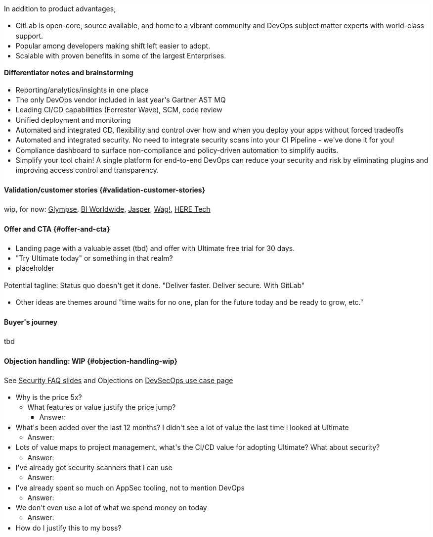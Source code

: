 In addition to product advantages,

* GitLab is open-core, source available, and home to a vibrant community and DevOps subject matter experts with world-class support.
* Popular among developers making shift left easier to adopt.
* Scalable with proven benefits in some of the largest Enterprises.

**Differentiator notes and brainstorming**

* Reporting/analytics/insights in one place
* The only DevOps vendor included in last year's Gartner AST MQ
* Leading CI/CD capabilities (Forrester Wave), SCM, code review
* Unified deployment and monitoring
* Automated and integrated CD, flexibility and control over how and when you deploy your apps without forced tradeoffs
* Automated and integrated security. No need to integrate security scans into your CI Pipeline - we've done it for you!
* Compliance dashboard to surface non-compliance and policy-driven automation to simplify audits.
* Simplify your tool chain! A single platform for end-to-end DevOps can reduce your security and risk by eliminating plugins and improving access control and transparency.

#### **Validation/customer stories**  {#validation-customer-stories}

wip, for now: [Glympse](https://gitlab.com/gitlab-com/marketing/strategic-marketing/customer-reference-content/case-study-content/-/issues/22), [BI Worldwide](https://about.gitlab.com/customers/bi_worldwide/), [Jasper](https://gitlab.com/gitlab-com/marketing/strategic-marketing/customer-reference-content/case-study-content/-/issues/49), [Wag!](https://gitlab.com/gitlab-com/marketing/strategic-marketing/customer-reference-content/case-study-content/-/issues/14), [HERE Tech](https://developer.here.com/blog/shifting-security-left-in-the-here-platform)

#### **Offer and CTA**  {#offer-and-cta}

* Landing page with a valuable asset (tbd) and offer with Ultimate free trial for 30 days.
* "Try Ultimate today" or something in that realm?
* placeholder

Potential tagline: Status quo doesn't get it done. "Deliver faster. Deliver secure. With GitLab"

* Other ideas are themes around "time waits for no one, plan for the future today and be ready to grow, etc."

#### **Buyer's journey**

tbd

#### **Objection handling: WIP** {#objection-handling-wip}

See [Security FAQ slides](https://docs.google.com/presentation/d/1mLnmgQ5hqTzcwk3Vjh0BEIdx9SYgORV-2g7zPKmFKFc/edit) and Objections on [DevSecOps use case page](/handbook/marketing/brand-and-product-marketing/product-and-solution-marketing/usecase-gtm/devsecops/#potential-objections)

* Why is the price 5x?
  * What features or value justify the price jump?
    * Answer:
* What's been added over the last 12 months? I didn't see a lot of value the last time I looked at Ultimate
  * Answer:
* Lots of value maps to project management, what's the CI/CD value for adopting Ultimate? What about security?
  * Answer:
* I've already got security scanners that I can use
  * Answer:
* I've already spent so much on AppSec tooling, not to mention DevOps
  * Answer:
* We don't even use a lot of what we spend money on today
  * Answer:
* How do I justify this to my boss?